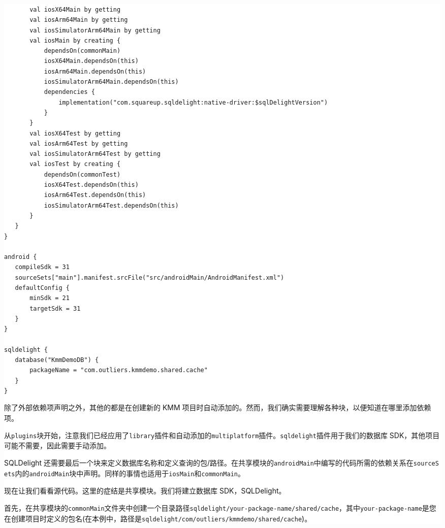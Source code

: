 ```
       val iosX64Main by getting
       val iosArm64Main by getting
       val iosSimulatorArm64Main by getting
       val iosMain by creating {
           dependsOn(commonMain)
           iosX64Main.dependsOn(this)
           iosArm64Main.dependsOn(this)
           iosSimulatorArm64Main.dependsOn(this)
           dependencies {
               implementation("com.squareup.sqldelight:native-driver:$sqlDelightVersion")
           }
       }
       val iosX64Test by getting
       val iosArm64Test by getting
       val iosSimulatorArm64Test by getting
       val iosTest by creating {
           dependsOn(commonTest)
           iosX64Test.dependsOn(this)
           iosArm64Test.dependsOn(this)
           iosSimulatorArm64Test.dependsOn(this)
       }
   }
}

android {
   compileSdk = 31
   sourceSets["main"].manifest.srcFile("src/androidMain/AndroidManifest.xml")
   defaultConfig {
       minSdk = 21
       targetSdk = 31
   }
}

sqldelight {
   database("KmmDemoDB") {
       packageName = "com.outliers.kmmdemo.shared.cache"
   }
}

```

除了外部依赖项声明之外，其他的都是在创建新的 KMM 项目时自动添加的。然而，我们确实需要理解各种块，以便知道在哪里添加依赖项。

从`plugins`块开始，注意我们已经应用了`library`插件和自动添加的`multiplatform`插件。`sqldelight`插件用于我们的数据库 SDK，其他项目可能不需要，因此需要手动添加。

SQLDelight 还需要最后一个块来定义数据库名称和定义查询的包/路径。在共享模块的`androidMain`中编写的代码所需的依赖关系在`sourceSets`内的`androidMain`块中声明。同样的事情也适用于`iosMain`和`commonMain`。

现在让我们看看源代码。这里的症结是共享模块。我们将建立数据库 SDK，SQLDelight。

首先，在共享模块的`commonMain`文件夹中创建一个目录路径`sqldelight/your-package-name/shared/cache`，其中`your-package-name`是您在创建项目时定义的包名(在本例中，路径是`sqldelight/com/outliers/kmmdemo/shared/cache`)。
